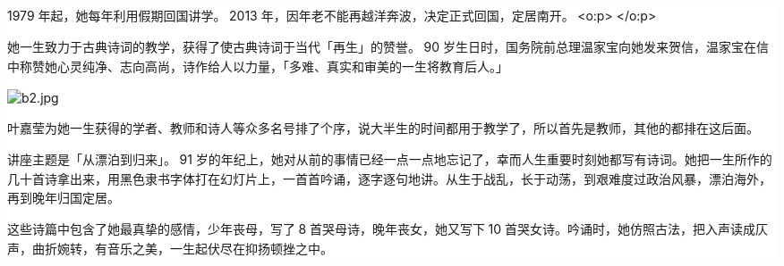   1979
  <span lang="ZH-CN" style='font-family:宋体;mso-ascii-font-family:"Times New Roman"'>
   年起，她每年利用假期回国讲学。
  </span>
  2013
  <span lang="ZH-CN" style='font-family:宋体;mso-ascii-font-family:"Times New Roman"'>
   年，因年老不能再越洋奔波，决定正式回国，定居南开。
  </span>
  <o:p>
  </o:p>
 </p>
 <p class="MsoNormal">
  <span lang="ZH-CN" style='font-family:宋体;mso-ascii-font-family:
"Times New Roman"'>
   她一生致力于古典诗词的教学，获得了使古典诗词于当代「再生」的赞誉。
  </span>
  90
  <span lang="ZH-CN" style='font-family:宋体;mso-ascii-font-family:"Times New Roman"'>
   岁生日时，国务院前总理温家宝向她发来贺信，温家宝在信中称赞她心灵纯净、志向高尚，诗作给人以力量，「多难、真实和审美的一生将教育后人。」
  </span>
  <o:p>
  </o:p>
 </p>
 <p class="MsoNormal">
  <img alt="b2.jpg" border="0" height="393" src="http://mjlsh.usc.cuhk.edu.hk/medias/contents/3066/b2.jpg" width="590"/>
  <o:p>
  </o:p>
 </p>
 <p class="MsoNormal">
  <span lang="ZH-CN" style='font-family:宋体;mso-ascii-font-family:
"Times New Roman"'>
   叶嘉莹为她一生获得的学者、教师和诗人等众多名号排了个序，说大半生的时间都用于教学了，所以首先是教师，其他的都排在这后面。
  </span>
  <o:p>
  </o:p>
 </p>
 <p class="MsoNormal">
  <span lang="ZH-CN" style='font-family:宋体;mso-ascii-font-family:
"Times New Roman"'>
   讲座主题是「从漂泊到归来」。
  </span>
  91
  <span lang="ZH-CN" style='font-family:
宋体;mso-ascii-font-family:"Times New Roman"'>
   岁的年纪上，她对从前的事情已经一点一点地忘记了，幸而人生重要时刻她都写有诗词。她把一生所作的几十首诗拿出来，用黑色隶书字体打在幻灯片上，一首首吟诵，逐字逐句地讲。从生于战乱，长于动荡，到艰难度过政治风暴，漂泊海外，再到晚年归国定居。
  </span>
  <o:p>
  </o:p>
 </p>
 <p class="MsoNormal">
  <span lang="ZH-CN" style='font-family:宋体;mso-ascii-font-family:
"Times New Roman"'>
   这些诗篇中包含了她最真挚的感情，少年丧母，写了
  </span>
  8
  <span lang="ZH-CN" style='font-family:宋体;mso-ascii-font-family:"Times New Roman"'>
   首哭母诗，晚年丧女，她又写下
  </span>
  10
  <span lang="ZH-CN" style='font-family:宋体;mso-ascii-font-family:"Times New Roman"'>
   首哭女诗。吟诵时，她仿照古法，把入声读成仄声，曲折婉转，有音乐之美，一生起伏尽在抑扬顿挫之中。
  </span>